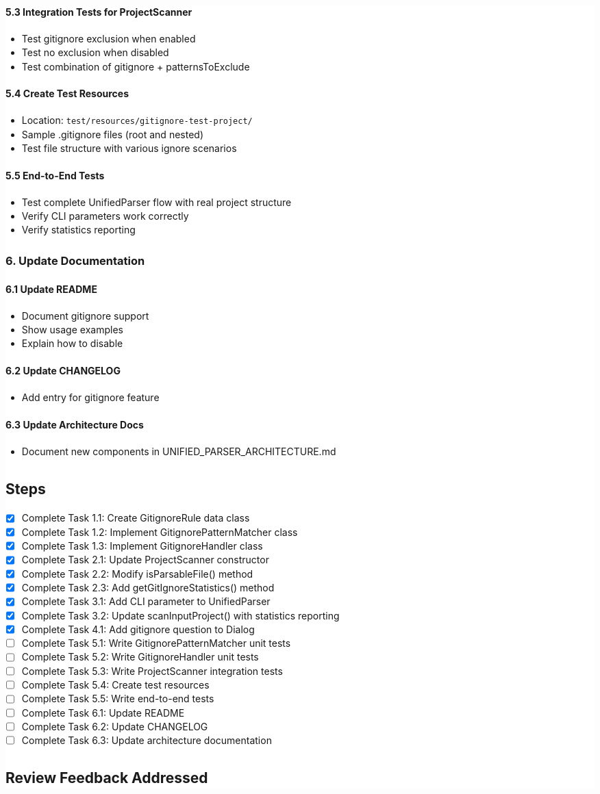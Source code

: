 #### 5.3 Integration Tests for ProjectScanner
- Test gitignore exclusion when enabled
- Test no exclusion when disabled
- Test combination of gitignore + patternsToExclude

#### 5.4 Create Test Resources
- Location: `test/resources/gitignore-test-project/`
- Sample .gitignore files (root and nested)
- Test file structure with various ignore scenarios

#### 5.5 End-to-End Tests
- Test complete UnifiedParser flow with real project structure
- Verify CLI parameters work correctly
- Verify statistics reporting

### 6. Update Documentation

#### 6.1 Update README
- Document gitignore support
- Show usage examples
- Explain how to disable

#### 6.2 Update CHANGELOG
- Add entry for gitignore feature

#### 6.3 Update Architecture Docs
- Document new components in UNIFIED_PARSER_ARCHITECTURE.md

## Steps

- [x] Complete Task 1.1: Create GitignoreRule data class
- [x] Complete Task 1.2: Implement GitignorePatternMatcher class
- [x] Complete Task 1.3: Implement GitignoreHandler class
- [x] Complete Task 2.1: Update ProjectScanner constructor
- [x] Complete Task 2.2: Modify isParsableFile() method
- [x] Complete Task 2.3: Add getGitIgnoreStatistics() method
- [x] Complete Task 3.1: Add CLI parameter to UnifiedParser
- [x] Complete Task 3.2: Update scanInputProject() with statistics reporting
- [x] Complete Task 4.1: Add gitignore question to Dialog
- [ ] Complete Task 5.1: Write GitignorePatternMatcher unit tests
- [ ] Complete Task 5.2: Write GitignoreHandler unit tests
- [ ] Complete Task 5.3: Write ProjectScanner integration tests
- [ ] Complete Task 5.4: Create test resources
- [ ] Complete Task 5.5: Write end-to-end tests
- [ ] Complete Task 6.1: Update README
- [ ] Complete Task 6.2: Update CHANGELOG
- [ ] Complete Task 6.3: Update architecture documentation

## Review Feedback Addressed
